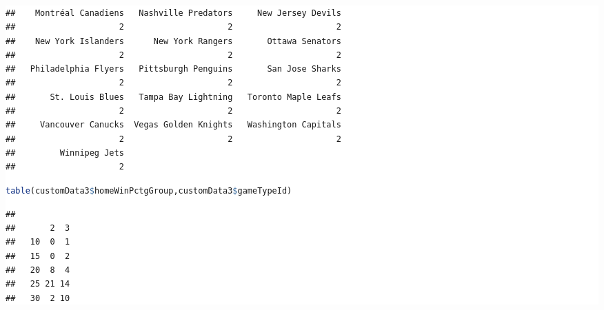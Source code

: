    ##    Montréal Canadiens   Nashville Predators     New Jersey Devils 
    ##                     2                     2                     2 
    ##    New York Islanders      New York Rangers       Ottawa Senators 
    ##                     2                     2                     2 
    ##   Philadelphia Flyers   Pittsburgh Penguins       San Jose Sharks 
    ##                     2                     2                     2 
    ##       St. Louis Blues   Tampa Bay Lightning   Toronto Maple Leafs 
    ##                     2                     2                     2 
    ##     Vancouver Canucks  Vegas Golden Knights   Washington Capitals 
    ##                     2                     2                     2 
    ##         Winnipeg Jets 
    ##                     2

``` r
table(customData3$homeWinPctgGroup,customData3$gameTypeId)
```

    ##     
    ##       2  3
    ##   10  0  1
    ##   15  0  2
    ##   20  8  4
    ##   25 21 14
    ##   30  2 10

